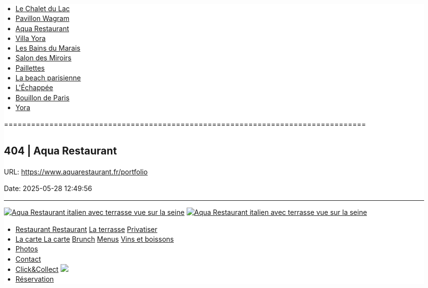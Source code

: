   * [Le Chalet du Lac](https://chaletdulac.com "Le Chalet du Lac dj restaurant avec terrasse à Paris")
  * [Pavillon Wagram](https://www.pavillonwagram.com "Pavillon Wagram location de salle de réception à Paris")
  * [Aqua Restaurant](https://www.aquarestaurant.fr "Aqua Restaurant bateau dj restaurant brunch aux bords de Seine")
  * [Villa Yora](https://villayora.com "Villa Yora Restaurant Sud américain à Paris et salle de seminaire aux vitraux d Hokusai")
  * [Les Bains du Marais](https://www.bainsdumarais.fr/ "Les Bains du Marais - Spa à Paris et Restaurant Brunch Paris")
  * [Salon des Miroirs](https://salondesmiroirs.com "Salon des Miroirs salle parisienne de prestige")
  * [Paillettes](https://www.paillettes-paris.com/ "Paillettes Restaurant à Paris 75008")
  * [La beach parisienne](https://labeach.fr/ "La beach parisienne, Bar et plage éphémère à Paris")
  * [L'Échappée](https://lechappee-paris.com "L'Échappée, hammam, restaurant à Paris 75011")
  * [Bouillon de Paris](https://bouillondeparis.com "Bouillon de Paris, l'authentique Bouillon Parisien à République")
  * [Yora](https://yora.fr "Yora Restaurant à Paris - Street Food péruvienne")




================================================================================



## 404 | Aqua Restaurant

URL: https://www.aquarestaurant.fr/portfolio

Date: 2025-05-28 12:49:56

---

[![Aqua Restaurant italien avec terrasse vue sur la seine](https://www.aquarestaurant.fr/assets/img/logo_aqua_restaurant_terrasse.png)](https://www.aquarestaurant.fr)
[ ![Aqua Restaurant italien avec terrasse vue sur la seine](https://www.aquarestaurant.fr/assets/img/logo_aqua_restaurant_terrasse.png) ](https://www.aquarestaurant.fr)
  * [ Restaurant ](https://www.aquarestaurant.fr/restaurant-peniche-suresnes-au-bord-de-leau-paris-seine "Restaurant")
[Restaurant](https://www.aquarestaurant.fr/restaurant-peniche-suresnes-au-bord-de-leau-paris-seine "Restaurant") [La terrasse](https://www.aquarestaurant.fr/restaurant-avec-terrasse-a-suresnes-vue-sur-la-seine-et-paris "La terrasse") [Privatiser](https://www.aquarestaurant.fr/location-privatisation-de-peniche-suresnes-paris "Privatiser")
  * [ La carte ](https://www.aquarestaurant.fr/carte-restaurant-italien "La carte")
[La carte](https://www.aquarestaurant.fr/carte-restaurant-italien "La carte") [Brunch](https://www.aquarestaurant.fr/brunch-restaurant-italien "Brunch") [Menus](https://www.aquarestaurant.fr/menus-italien "Menus") [Vins et boissons](https://www.aquarestaurant.fr/boissons "Vins et boissons")
  * [Photos](https://www.aquarestaurant.fr/photos-peniche-restaurant "Photos")
  * [Contact](https://www.aquarestaurant.fr/contact-aqua-restaurant "Contact")
  * [Click&Collect](https://ccdl.zenchef.com/articles?rid=341638 "Click&Collect")
[![](https://www.aquarestaurant.fr/assets/img/united-kingdom.png)](https://www.aquarestaurant.net "English version Aqua restaurant")
  * [Réservation](https://www.aquarestaurant.fr/reservation-restaurant-au-bord-de-l-eau "Réservation")
